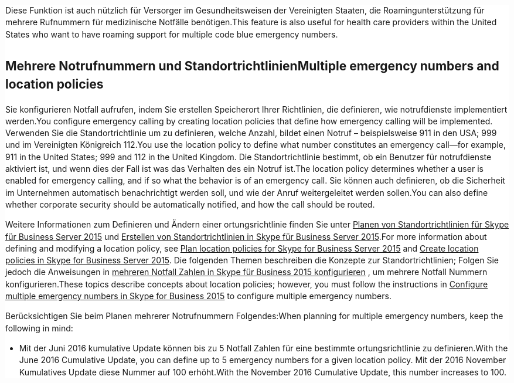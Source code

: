 <span data-ttu-id="c0f8d-109">Diese Funktion ist auch nützlich für Versorger im Gesundheitsweisen der Vereinigten Staaten, die Roamingunterstützung für mehrere Rufnummern für medizinische Notfälle benötigen.</span><span class="sxs-lookup"><span data-stu-id="c0f8d-109">This feature is also useful for health care providers within the United States who want to have roaming support for multiple code blue emergency numbers.</span></span>
  
## <a name="multiple-emergency-numbers-and-location-policies"></a><span data-ttu-id="c0f8d-110">Mehrere Notrufnummern und Standortrichtlinien</span><span class="sxs-lookup"><span data-stu-id="c0f8d-110">Multiple emergency numbers and location policies</span></span>

<span data-ttu-id="c0f8d-111">Sie konfigurieren Notfall aufrufen, indem Sie erstellen Speicherort Ihrer Richtlinien, die definieren, wie notrufdienste implementiert werden.</span><span class="sxs-lookup"><span data-stu-id="c0f8d-111">You configure emergency calling by creating location policies that define how emergency calling will be implemented.</span></span> <span data-ttu-id="c0f8d-112">Verwenden Sie die Standortrichtlinie um zu definieren, welche Anzahl, bildet einen Notruf – beispielsweise 911 in den USA; 999 und im Vereinigten Königreich 112.</span><span class="sxs-lookup"><span data-stu-id="c0f8d-112">You use the location policy to define what number constitutes an emergency call—for example, 911 in the United States; 999 and 112 in the United Kingdom.</span></span> <span data-ttu-id="c0f8d-113">Die Standortrichtlinie bestimmt, ob ein Benutzer für notrufdienste aktiviert ist, und wenn dies der Fall ist was das Verhalten des ein Notruf ist.</span><span class="sxs-lookup"><span data-stu-id="c0f8d-113">The location policy determines whether a user is enabled for emergency calling, and if so what the behavior is of an emergency call.</span></span> <span data-ttu-id="c0f8d-114">Sie können auch definieren, ob die Sicherheit im Unternehmen automatisch benachrichtigt werden soll, und wie der Anruf weitergeleitet werden sollen.</span><span class="sxs-lookup"><span data-stu-id="c0f8d-114">You can also define whether corporate security should be automatically notified, and how the call should be routed.</span></span>
  
<span data-ttu-id="c0f8d-115">Weitere Informationen zum Definieren und Ändern einer ortungsrichtlinie finden Sie unter [Planen von Standortrichtlinien für Skype für Business Server 2015](location-policies.md) und [Erstellen von Standortrichtlinien in Skype für Business Server 2015](../../deploy/deploy-enterprise-voice/create-location-policies.md).</span><span class="sxs-lookup"><span data-stu-id="c0f8d-115">For more information about defining and modifying a location policy, see [Plan location policies for Skype for Business Server 2015](location-policies.md) and [Create location policies in Skype for Business Server 2015](../../deploy/deploy-enterprise-voice/create-location-policies.md).</span></span> <span data-ttu-id="c0f8d-116">Die folgenden Themen beschreiben die Konzepte zur Standortrichtlinien; Folgen Sie jedoch die Anweisungen in [mehreren Notfall Zahlen in Skype für Business 2015 konfigurieren](../../deploy/deploy-enterprise-voice/configure-multiple-emergency-numbers.md) , um mehrere Notfall Nummern konfigurieren.</span><span class="sxs-lookup"><span data-stu-id="c0f8d-116">These topics describe concepts about location policies; however, you must follow the instructions in [Configure multiple emergency numbers in Skype for Business 2015](../../deploy/deploy-enterprise-voice/configure-multiple-emergency-numbers.md) to configure multiple emergency numbers.</span></span>
  
<span data-ttu-id="c0f8d-117">Berücksichtigen Sie beim Planen mehrerer Notrufnummern Folgendes:</span><span class="sxs-lookup"><span data-stu-id="c0f8d-117">When planning for multiple emergency numbers, keep the following in mind:</span></span>
  
- <span data-ttu-id="c0f8d-118">Mit der Juni 2016 kumulative Update können bis zu 5 Notfall Zahlen für eine bestimmte ortungsrichtlinie zu definieren.</span><span class="sxs-lookup"><span data-stu-id="c0f8d-118">With the June 2016 Cumulative Update, you can define up to 5 emergency numbers for a given location policy.</span></span> <span data-ttu-id="c0f8d-119">Mit der 2016 November Kumulatives Update diese Nummer auf 100 erhöht.</span><span class="sxs-lookup"><span data-stu-id="c0f8d-119">With the November 2016 Cumulative Update, this number increases to 100.</span></span>
    